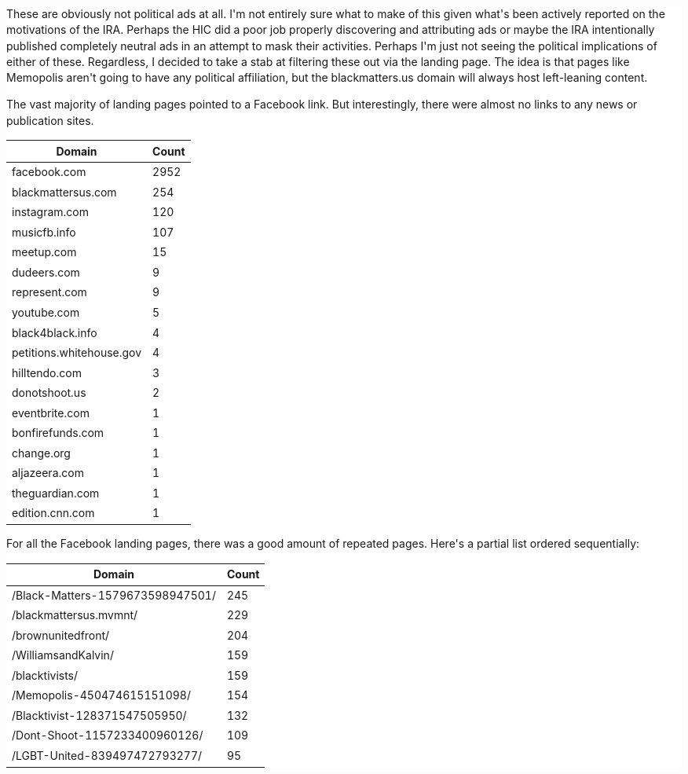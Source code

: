 These are obviously not political ads at all. I'm not entirely sure what to make of this given what's been actively reported on the motivations of the IRA. Perhaps the HIC did a poor job properly discovering and attributing ads or maybe the IRA intentionally published completely neutral ads in an attempt to mask their activities. Perhaps I'm just not seeing the political implications of either of these. Regardless, I decided to take a stab at filtering these out via the landing page. The idea is that pages like Memopolis aren't going to have any political affiliation, but the blackmatters.us domain will always host left-leaning content. 

The vast majority of landing pages pointed to a Facebook link. But interestingly, there were almost no links to any news or publication sites. 

| Domain | Count |
| --- | --- |
| facebook.com | 2952 |
| blackmattersus.com | 254 |
| instagram.com | 120 |
| musicfb.info | 107 |
| meetup.com | 15 |
| dudeers.com | 9 |
| represent.com | 9 |
| youtube.com | 5 |
| black4black.info | 4 |
| petitions.whitehouse.gov | 4 |
| hilltendo.com | 3 |
| donotshoot.us | 2 |
| eventbrite.com | 1 |
| bonfirefunds.com | 1 |
| change.org | 1 |
| aljazeera.com | 1 |
| theguardian.com | 1 |
| edition.cnn.com | 1 |

For all the Facebook landing pages, there was a good amount of repeated pages. Here's a partial list ordered sequentially:

| Domain | Count |
| --- | --- |
| /Black-Matters-1579673598947501/ | 245 |
| /blackmattersus.mvmnt/ | 229 |
| /brownunitedfront/ | 204 |
| /WilliamsandKalvin/ | 159 |
| /blacktivists/ | 159 |
| /Memopolis-450474615151098/ | 154 |
| /Blacktivist-128371547505950/ | 132 |
| /Dont-Shoot-1157233400960126/ | 109 |
| /LGBT-United-839497472793277/ | 95 |